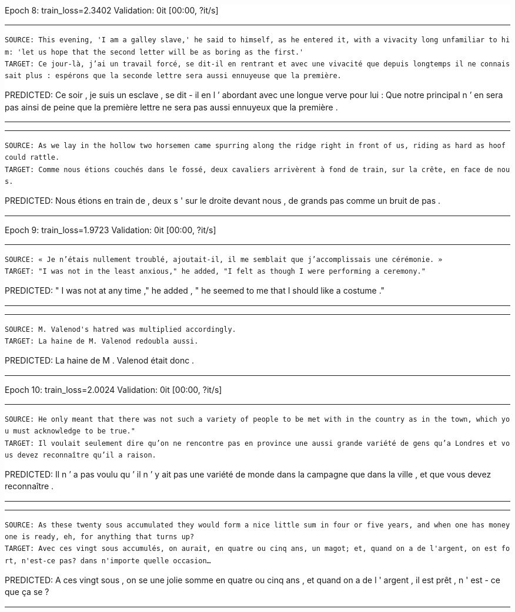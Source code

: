 Epoch 8: train_loss=2.3402
Validation: 0it [00:00, ?it/s]
*****************************************
    SOURCE: This evening, 'I am a galley slave,' he said to himself, as he entered it, with a vivacity long unfamiliar to him: 'let us hope that the second letter will be as boring as the first.'
    TARGET: Ce jour-là, j’ai un travail forcé, se dit-il en rentrant et avec une vivacité que depuis longtemps il ne connaissait plus : espérons que la seconde lettre sera aussi ennuyeuse que la première.
 PREDICTED: Ce soir , je suis un esclave , se dit - il en l ’ abordant avec une longue verve pour lui : Que notre principal n ’ en sera pas ainsi de peine que la première lettre ne sera pas aussi ennuyeux que la première .
*****************************************

*****************************************
    SOURCE: As we lay in the hollow two horsemen came spurring along the ridge right in front of us, riding as hard as hoof could rattle.
    TARGET: Comme nous étions couchés dans le fossé, deux cavaliers arrivèrent à fond de train, sur la crête, en face de nous.
 PREDICTED: Nous étions en train de , deux s ' sur le droite devant nous , de grands pas comme un bruit de pas .
*****************************************

Epoch 9: train_loss=1.9723
Validation: 0it [00:00, ?it/s]
*****************************************
    SOURCE: « Je n’étais nullement troublé, ajoutait-il, il me semblait que j’accomplissais une cérémonie. »
    TARGET: "I was not in the least anxious," he added, "I felt as though I were performing a ceremony."
 PREDICTED: " I was not at any time ," he added , " he seemed to me that I should like a costume ."
*****************************************

*****************************************
    SOURCE: M. Valenod's hatred was multiplied accordingly.
    TARGET: La haine de M. Valenod redoubla aussi.
 PREDICTED: La haine de M . Valenod était donc .
*****************************************

Epoch 10: train_loss=2.0024
Validation: 0it [00:00, ?it/s]
*****************************************
    SOURCE: He only meant that there was not such a variety of people to be met with in the country as in the town, which you must acknowledge to be true."
    TARGET: Il voulait seulement dire qu’on ne rencontre pas en province une aussi grande variété de gens qu’a Londres et vous devez reconnaître qu’il a raison.
 PREDICTED: Il n ’ a pas voulu qu ’ il n ’ y ait pas une variété de monde dans la campagne que dans la ville , et que vous devez reconnaître .
*****************************************

*****************************************
    SOURCE: As these twenty sous accumulated they would form a nice little sum in four or five years, and when one has money one is ready, eh, for anything that turns up?
    TARGET: Avec ces vingt sous accumulés, on aurait, en quatre ou cinq ans, un magot; et, quand on a de l'argent, on est fort, n'est-ce pas? dans n'importe quelle occasion…
 PREDICTED: A ces vingt sous , on se une jolie somme en quatre ou cinq ans , et quand on a de l ' argent , il est prêt , n ' est - ce que ça se ?
*****************************************
